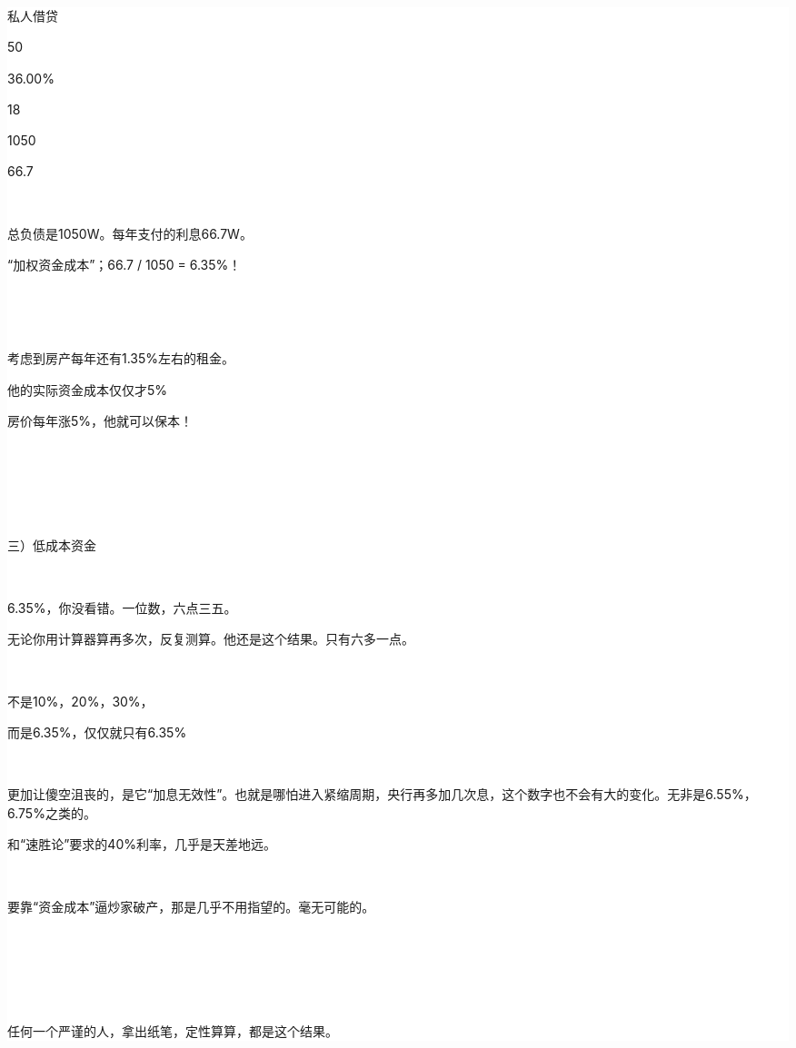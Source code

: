 私人借贷

50

36.00%

18

1050

66.7

&nbsp;

总负债是1050W。每年支付的利息66.7W。

“加权资金成本”；66.7 / 1050 = 6.35%！

&nbsp;

&nbsp;

考虑到房产每年还有1.35%左右的租金。

他的实际资金成本仅仅才5%

房价每年涨5%，他就可以保本！

&nbsp;

&nbsp;

&nbsp;

三）低成本资金

&nbsp;

6.35%，你没看错。一位数，六点三五。

无论你用计算器算再多次，反复测算。他还是这个结果。只有六多一点。

&nbsp;

不是10%，20%，30%，

而是6.35%，仅仅就只有6.35%

&nbsp;

更加让傻空沮丧的，是它“加息无效性”。也就是哪怕进入紧缩周期，央行再多加几次息，这个数字也不会有大的变化。无非是6.55%，6.75%之类的。

和“速胜论”要求的40%利率，几乎是天差地远。

&nbsp;

要靠“资金成本”逼炒家破产，那是几乎不用指望的。毫无可能的。

&nbsp;

&nbsp;

&nbsp;

任何一个严谨的人，拿出纸笔，定性算算，都是这个结果。
